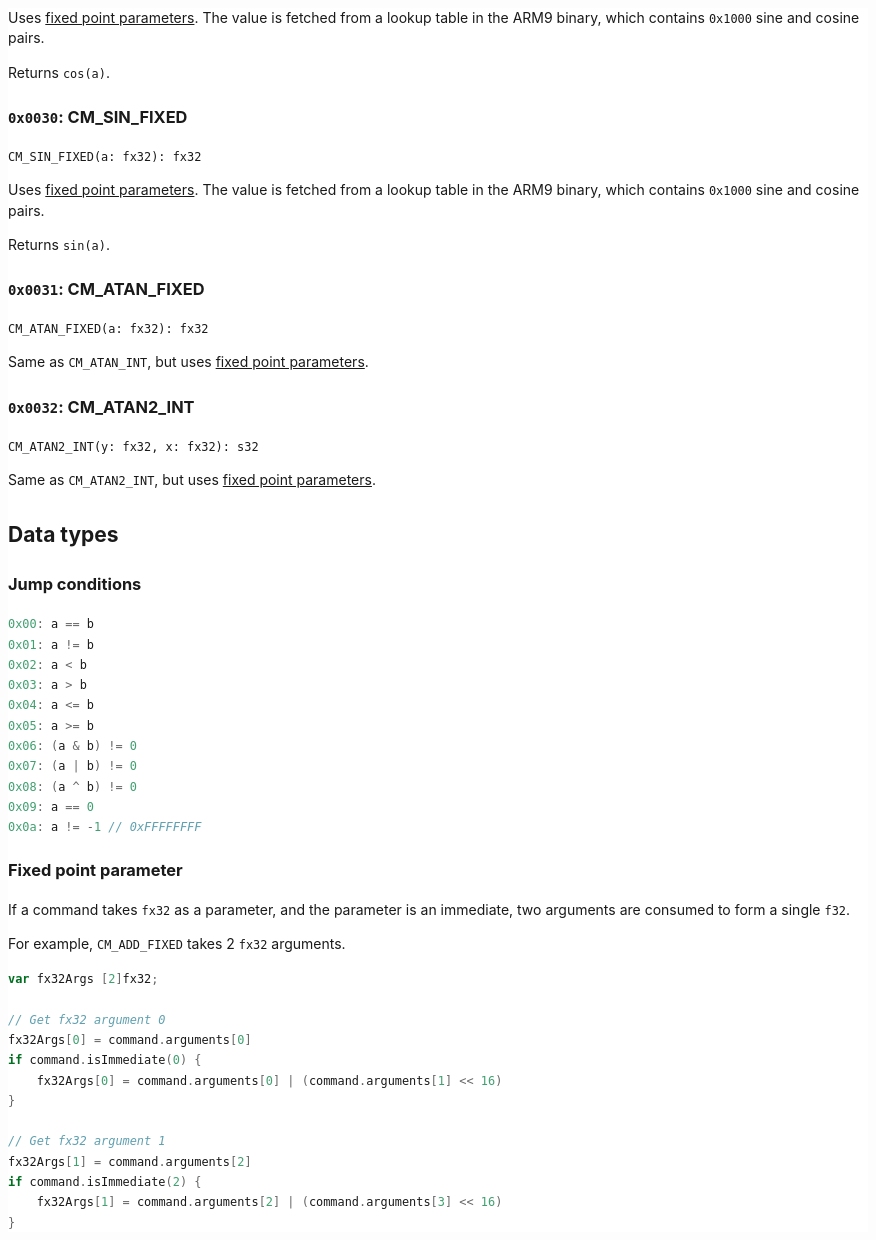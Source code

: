 Uses [fixed point parameters](#fixed-point-parameter).
The value is fetched from a lookup table in the ARM9 binary, which contains `0x1000` sine and cosine pairs.

Returns `cos(a)`.

### `0x0030`: CM_SIN_FIXED
`CM_SIN_FIXED(a: fx32): fx32`

Uses [fixed point parameters](#fixed-point-parameter).
The value is fetched from a lookup table in the ARM9 binary, which contains `0x1000` sine and cosine pairs.

Returns `sin(a)`.

### `0x0031`: CM_ATAN_FIXED
`CM_ATAN_FIXED(a: fx32): fx32`

Same as `CM_ATAN_INT`, but uses [fixed point parameters](#fixed-point-parameter).

### `0x0032`: CM_ATAN2_INT
`CM_ATAN2_INT(y: fx32, x: fx32): s32`

Same as `CM_ATAN2_INT`, but uses [fixed point parameters](#fixed-point-parameter).



## Data types

### Jump conditions
```C
0x00: a == b
0x01: a != b
0x02: a < b
0x03: a > b
0x04: a <= b
0x05: a >= b
0x06: (a & b) != 0
0x07: (a | b) != 0
0x08: (a ^ b) != 0
0x09: a == 0
0x0a: a != -1 // 0xFFFFFFFF
```

### Fixed point parameter
If a command takes `fx32` as a parameter, and the parameter is an immediate, two arguments are consumed to form a single `f32`.

For example, `CM_ADD_FIXED` takes 2 `fx32` arguments.
```go
var fx32Args [2]fx32;

// Get fx32 argument 0
fx32Args[0] = command.arguments[0]
if command.isImmediate(0) {
    fx32Args[0] = command.arguments[0] | (command.arguments[1] << 16)
}

// Get fx32 argument 1
fx32Args[1] = command.arguments[2]
if command.isImmediate(2) {
    fx32Args[1] = command.arguments[2] | (command.arguments[3] << 16)
}
```
